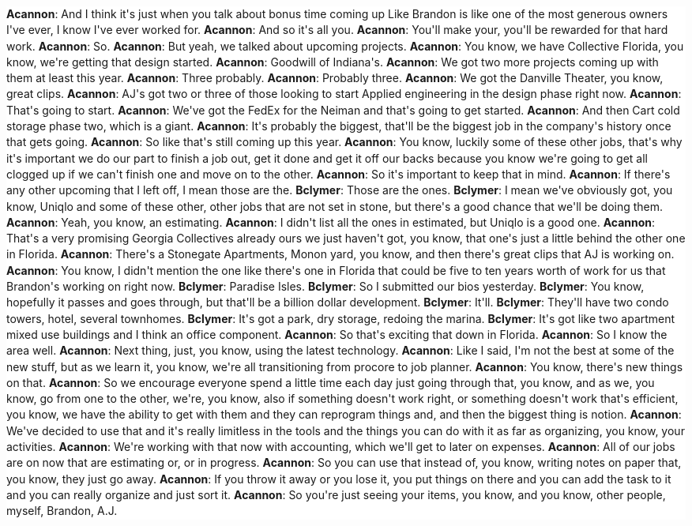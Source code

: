 **Acannon**: And I think it's just when you talk about bonus time coming up Like Brandon is like one of the most generous owners I've ever, I know I've ever worked for.
**Acannon**: And so it's all you.
**Acannon**: You'll make your, you'll be rewarded for that hard work.
**Acannon**: So.
**Acannon**: But yeah, we talked about upcoming projects.
**Acannon**: You know, we have Collective Florida, you know, we're getting that design started.
**Acannon**: Goodwill of Indiana's.
**Acannon**: We got two more projects coming up with them at least this year.
**Acannon**: Three probably.
**Acannon**: Probably three.
**Acannon**: We got the Danville Theater, you know, great clips.
**Acannon**: AJ's got two or three of those looking to start Applied engineering in the design phase right now.
**Acannon**: That's going to start.
**Acannon**: We've got the FedEx for the Neiman and that's going to get started.
**Acannon**: And then Cart cold storage phase two, which is a giant.
**Acannon**: It's probably the biggest, that'll be the biggest job in the company's history once that gets going.
**Acannon**: So like that's still coming up this year.
**Acannon**: You know, luckily some of these other jobs, that's why it's important we do our part to finish a job out, get it done and get it off our backs because you know we're going to get all clogged up if we can't finish one and move on to the other.
**Acannon**: So it's important to keep that in mind.
**Acannon**: If there's any other upcoming that I left off, I mean those are the.
**Bclymer**: Those are the ones.
**Bclymer**: I mean we've obviously got, you know, Uniqlo and some of these other, other jobs that are not set in stone, but there's a good chance that we'll be doing them.
**Acannon**: Yeah, you know, an estimating.
**Acannon**: I didn't list all the ones in estimated, but Uniqlo is a good one.
**Acannon**: That's a very promising Georgia Collectives already ours we just haven't got, you know, that one's just a little behind the other one in Florida.
**Acannon**: There's a Stonegate Apartments, Monon yard, you know, and then there's great clips that AJ is working on.
**Acannon**: You know, I didn't mention the one like there's one in Florida that could be five to ten years worth of work for us that Brandon's working on right now.
**Bclymer**: Paradise Isles.
**Bclymer**: So I submitted our bios yesterday.
**Bclymer**: You know, hopefully it passes and goes through, but that'll be a billion dollar development.
**Bclymer**: It'll.
**Bclymer**: They'll have two condo towers, hotel, several townhomes.
**Bclymer**: It's got a park, dry storage, redoing the marina.
**Bclymer**: It's got like two apartment mixed use buildings and I think an office component.
**Acannon**: So that's exciting that down in Florida.
**Acannon**: So I know the area well.
**Acannon**: Next thing, just, you know, using the latest technology.
**Acannon**: Like I said, I'm not the best at some of the new stuff, but as we learn it, you know, we're all transitioning from procore to job planner.
**Acannon**: You know, there's new things on that.
**Acannon**: So we encourage everyone spend a little time each day just going through that, you know, and as we, you know, go from one to the other, we're, you know, also if something doesn't work right, or something doesn't work that's efficient, you know, we have the ability to get with them and they can reprogram things and, and then the biggest thing is notion.
**Acannon**: We've decided to use that and it's really limitless in the tools and the things you can do with it as far as organizing, you know, your activities.
**Acannon**: We're working with that now with accounting, which we'll get to later on expenses.
**Acannon**: All of our jobs are on now that are estimating or, or in progress.
**Acannon**: So you can use that instead of, you know, writing notes on paper that, you know, they just go away.
**Acannon**: If you throw it away or you lose it, you put things on there and you can add the task to it and you can really organize and just sort it.
**Acannon**: So you're just seeing your items, you know, and you know, other people, myself, Brandon, A.J.